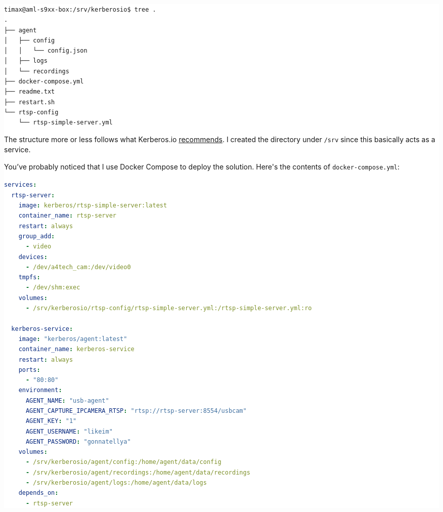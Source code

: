 ```log
timax@aml-s9xx-box:/srv/kerberosio$ tree .
.
├── agent
│   ├── config
│   │   └── config.json
│   ├── logs
│   └── recordings
├── docker-compose.yml
├── readme.txt
├── restart.sh
└── rtsp-config
    └── rtsp-simple-server.yml
```

The structure more or less follows what Kerberos.io
[recommends](https://github.com/kerberos-io/agent/tree/master/deployments/docker#attach-a-volume).
I created the directory under `/srv` since this basically acts as a service.

You’ve probably noticed that I use Docker Compose to deploy the solution. Here's the contents of
`docker-compose.yml`:

```yaml
services:
  rtsp-server:
    image: kerberos/rtsp-simple-server:latest
    container_name: rtsp-server
    restart: always
    group_add:
      - video
    devices:
      - /dev/a4tech_cam:/dev/video0
    tmpfs:
      - /dev/shm:exec
    volumes:
      - /srv/kerberosio/rtsp-config/rtsp-simple-server.yml:/rtsp-simple-server.yml:ro

  kerberos-service:
    image: "kerberos/agent:latest"
    container_name: kerberos-service
    restart: always
    ports:
      - "80:80"
    environment:
      AGENT_NAME: "usb-agent"
      AGENT_CAPTURE_IPCAMERA_RTSP: "rtsp://rtsp-server:8554/usbcam"
      AGENT_KEY: "1"
      AGENT_USERNAME: "likeim"
      AGENT_PASSWORD: "gonnatellya"
    volumes:
      - /srv/kerberosio/agent/config:/home/agent/data/config
      - /srv/kerberosio/agent/recordings:/home/agent/data/recordings
      - /srv/kerberosio/agent/logs:/home/agent/data/logs
    depends_on:
      - rtsp-server
```
